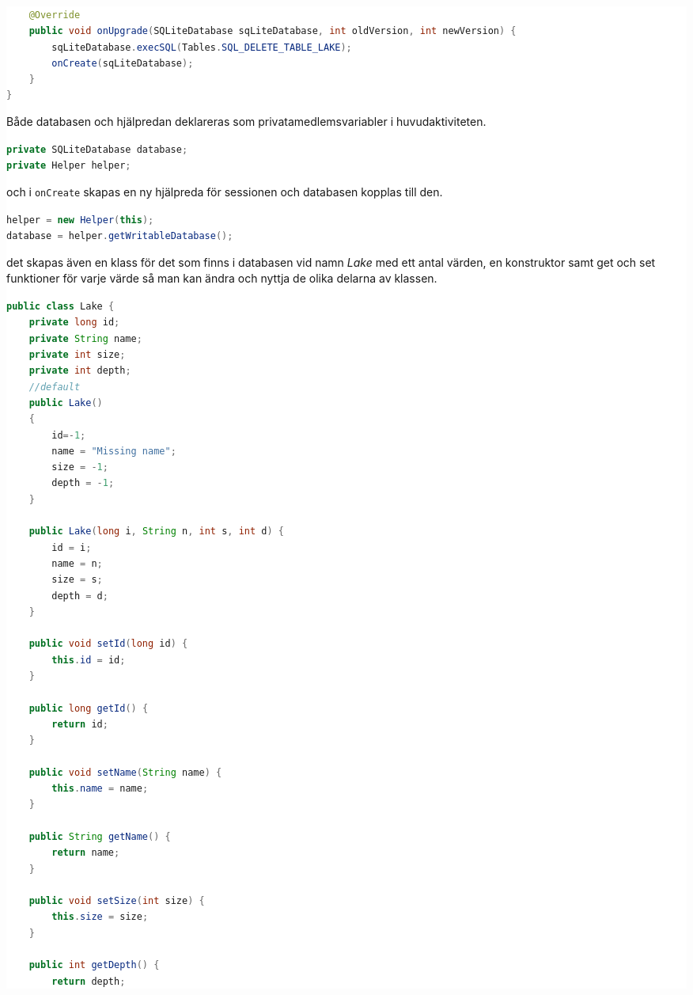 ```java
    @Override
    public void onUpgrade(SQLiteDatabase sqLiteDatabase, int oldVersion, int newVersion) {
        sqLiteDatabase.execSQL(Tables.SQL_DELETE_TABLE_LAKE);
        onCreate(sqLiteDatabase);
    }
}
```
Både databasen och hjälpredan deklareras som privatamedlemsvariabler i huvudaktiviteten.
```java
private SQLiteDatabase database;
private Helper helper;
```
och i `onCreate` skapas en ny hjälpreda för sessionen och databasen kopplas till den.
```java
helper = new Helper(this);
database = helper.getWritableDatabase();
```
det skapas även en klass för det som finns i databasen vid namn _Lake_ med ett antal värden, en konstruktor samt get och set funktioner för varje värde så man kan ändra och nyttja de olika delarna av klassen.
```java
public class Lake {
    private long id;
    private String name;
    private int size;
    private int depth;
    //default
    public Lake()
    {
        id=-1;
        name = "Missing name";
        size = -1;
        depth = -1;
    }

    public Lake(long i, String n, int s, int d) {
        id = i;
        name = n;
        size = s;
        depth = d;
    }

    public void setId(long id) {
        this.id = id;
    }

    public long getId() {
        return id;
    }

    public void setName(String name) {
        this.name = name;
    }

    public String getName() {
        return name;
    }

    public void setSize(int size) {
        this.size = size;
    }

    public int getDepth() {
        return depth;
```